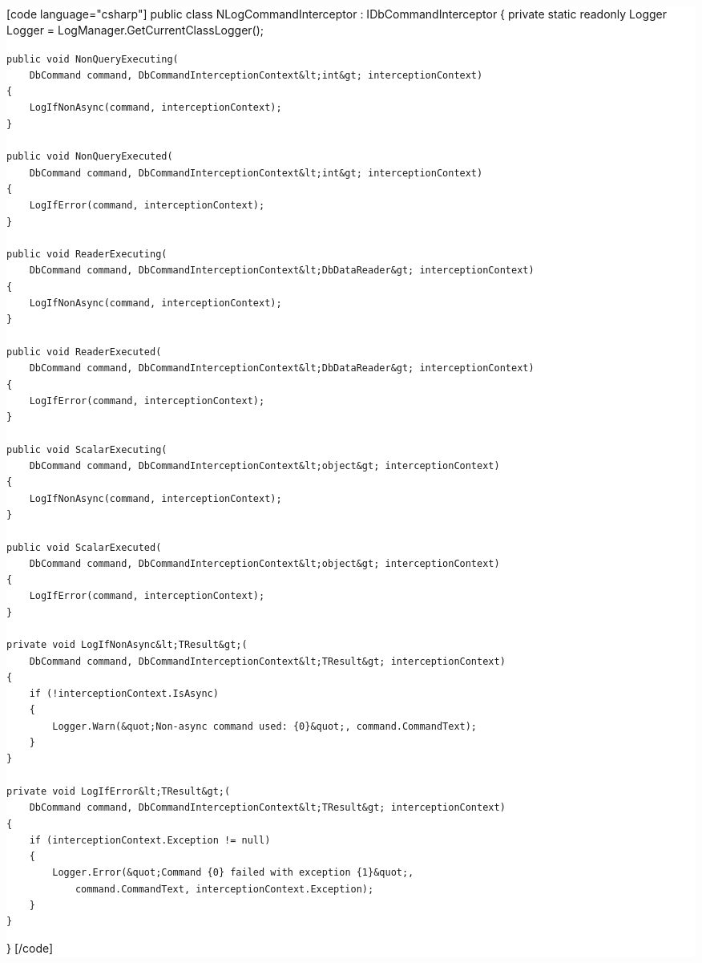 [code language="csharp"]
public class NLogCommandInterceptor : IDbCommandInterceptor
{
    private static readonly Logger Logger = LogManager.GetCurrentClassLogger();

    public void NonQueryExecuting(
        DbCommand command, DbCommandInterceptionContext&lt;int&gt; interceptionContext)
    {
        LogIfNonAsync(command, interceptionContext);
    }

    public void NonQueryExecuted(
        DbCommand command, DbCommandInterceptionContext&lt;int&gt; interceptionContext)
    {
        LogIfError(command, interceptionContext);
    }

    public void ReaderExecuting(
        DbCommand command, DbCommandInterceptionContext&lt;DbDataReader&gt; interceptionContext)
    {
        LogIfNonAsync(command, interceptionContext);
    }

    public void ReaderExecuted(
        DbCommand command, DbCommandInterceptionContext&lt;DbDataReader&gt; interceptionContext)
    {
        LogIfError(command, interceptionContext);
    }

    public void ScalarExecuting(
        DbCommand command, DbCommandInterceptionContext&lt;object&gt; interceptionContext)
    {
        LogIfNonAsync(command, interceptionContext);
    }

    public void ScalarExecuted(
        DbCommand command, DbCommandInterceptionContext&lt;object&gt; interceptionContext)
    {
        LogIfError(command, interceptionContext);
    }

    private void LogIfNonAsync&lt;TResult&gt;(
        DbCommand command, DbCommandInterceptionContext&lt;TResult&gt; interceptionContext)
    {
        if (!interceptionContext.IsAsync)
        {
            Logger.Warn(&quot;Non-async command used: {0}&quot;, command.CommandText);
        }
    }

    private void LogIfError&lt;TResult&gt;(
        DbCommand command, DbCommandInterceptionContext&lt;TResult&gt; interceptionContext)
    {
        if (interceptionContext.Exception != null)
        {
            Logger.Error(&quot;Command {0} failed with exception {1}&quot;,
                command.CommandText, interceptionContext.Exception);
        }
    }
}
[/code]
